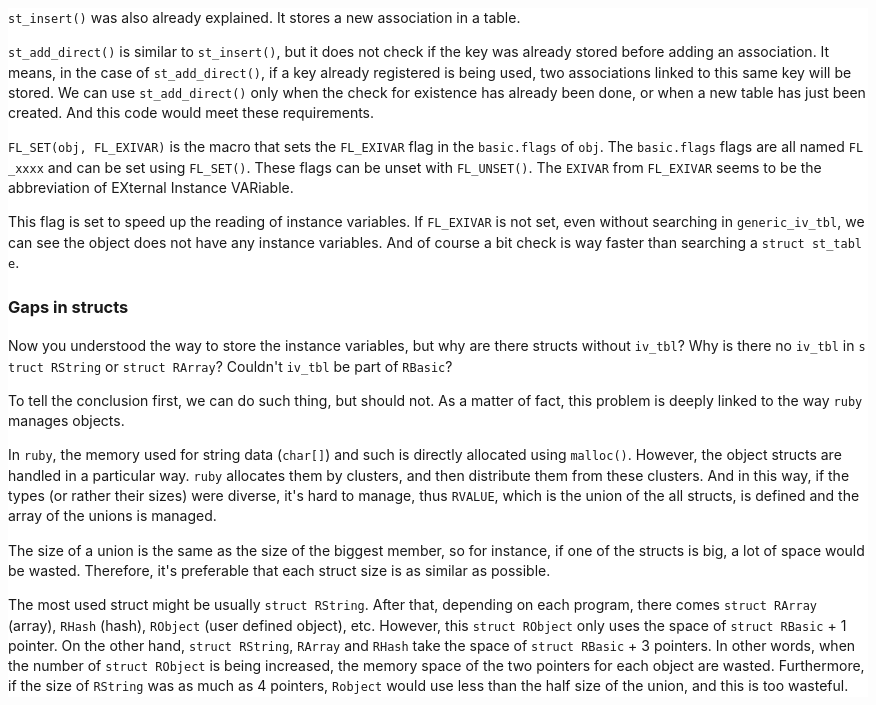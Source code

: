 `st_insert()` was also already explained. It stores a new association in a
table.

`st_add_direct()` is similar to `st_insert()`,
but it does not check if the key was already stored before adding an association.
It means, in the case of `st_add_direct()`, if a key already registered is
being used, two associations linked to this same key will be stored.
We can use `st_add_direct()` only when the check for existence has already been
done, or when a new table has just been created.
And this code would meet these requirements.

`FL_SET(obj, FL_EXIVAR)` is the macro that sets the `FL_EXIVAR` flag in the
`basic.flags` of `obj`. The `basic.flags` flags are all named `FL_xxxx` and
can be set using `FL_SET()`. These flags can be unset with `FL_UNSET()`. The
`EXIVAR` from `FL_EXIVAR` seems to be the abbreviation of EXternal Instance
VARiable.

This flag is set to speed up the reading of instance
variables. If `FL_EXIVAR` is not set, even without searching in
`generic_iv_tbl`, we can see the object does not have any instance variables. And
of course a bit check is way faster than searching a `struct st_table`.

### Gaps in structs

Now you understood the way to store the instance variables, but why are
there structs without `iv_tbl`? Why is there no `iv_tbl` in
`struct RString` or `struct RArray`? Couldn't `iv_tbl` be part of `RBasic`?

To tell the conclusion first, we can do such thing, but should not. As
a matter of fact, this problem is deeply linked to the way `ruby` manages
objects.

In `ruby`, the memory used for string data (`char[]`) and such is directly
allocated using `malloc()`. However, the object structs are handled in a
particular way. `ruby` allocates them by clusters, and then distribute them
from these clusters. And in this way, if the types (or rather their sizes)
were diverse, it's hard to manage, thus `RVALUE`, which is the union of
the all structs, is defined and the array of the unions is managed.

The size of a union is the same as the size of the biggest member,
so for instance, if one of the structs is big,
a lot of space would be wasted.
Therefore, it's preferable that each struct size is as similar as possible.

The most used struct might be usually `struct RString`. After that,
depending on each program,
there comes `struct RArray` (array), `RHash` (hash), `RObject` (user defined
object), etc. However, this `struct RObject` only uses the space of
`struct RBasic` + 1 pointer. On the other hand, `struct RString`, `RArray` and
`RHash` take the space of `struct RBasic` + 3 pointers. In other words,
when the number of `struct RObject` is being increased,
the memory space of the two pointers for each object are wasted.
Furthermore, if the size of `RString` was as much as 4 pointers,
`Robject` would use less than the half size of the union,
and this is too wasteful.
